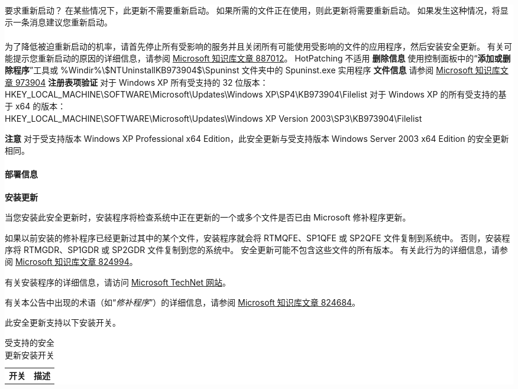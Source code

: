 <td style="border:1px solid black;">要求重新启动？</td>
<td style="border:1px solid black;">在某些情况下，此更新不需要重新启动。 如果所需的文件正在使用，则此更新将需要重新启动。 如果发生这种情况，将显示一条消息建议您重新启动。<br />
<br />
为了降低被迫重新启动的机率，请首先停止所有受影响的服务并且关闭所有可能使用受影响的文件的应用程序，然后安装安全更新。 有关可能提示您重新启动的原因的详细信息，请参阅 <a href="https://support.microsoft.com/kb/887012">Microsoft 知识库文章 887012</a>。</td>
</tr>
<tr class="odd">
<td style="border:1px solid black;">HotPatching</td>
<td style="border:1px solid black;">不适用</td>
</tr>  
<tr class="even">
<td style="border:1px solid black;"><strong>删除信息</strong></td>
<td style="border:1px solid black;">使用控制面板中的“<strong>添加或删除程序</strong>”工具或 %Windir%\$NTUninstallKB973904$\Spuninst 文件夹中的 Spuninst.exe 实用程序</td>
</tr>  
<tr class="odd">
<td style="border:1px solid black;"><strong>文件信息</strong></td>
<td style="border:1px solid black;">请参阅 <a href="https://support.microsoft.com/kb/973904">Microsoft 知识库文章 973904</a></td>
</tr>  
<tr class="even">
<td style="border:1px solid black;"><strong>注册表项验证</strong></td>
<td style="border:1px solid black;">对于 Windows XP 所有受支持的 32 位版本：<br />
HKEY_LOCAL_MACHINE\SOFTWARE\Microsoft\Updates\Windows XP\SP4\KB973904\Filelist</td>
</tr>
<tr class="odd">
<td style="border:1px solid black;"></td>
<td style="border:1px solid black;">对于 Windows XP 的所有受支持的基于 x64 的版本：<br />
HKEY_LOCAL_MACHINE\SOFTWARE\Microsoft\Updates\Windows XP Version 2003\SP3\KB973904\Filelist</td>
</tr>
</tbody>
</table>



**注意** 对于受支持版本 Windows XP Professional x64 Edition，此安全更新与受支持版本 Windows Server 2003 x64 Edition 的安全更新相同。

#### 部署信息

**安装更新**

当您安装此安全更新时，安装程序将检查系统中正在更新的一个或多个文件是否已由 Microsoft 修补程序更新。

如果以前安装的修补程序已经更新过其中的某个文件，安装程序就会将 RTMQFE、SP1QFE 或 SP2QFE 文件复制到系统中。 否则，安装程序将 RTMGDR、SP1GDR 或 SP2GDR 文件复制到您的系统中。 安全更新可能不包含这些文件的所有版本。 有关此行为的详细信息，请参阅 [Microsoft 知识库文章 824994](https://support.microsoft.com/kb/824994)。

有关安装程序的详细信息，请访问 [Microsoft TechNet 网站](https://go.microsoft.com/fwlink/?linkid=38951)。

有关本公告中出现的术语（如“*修补程序*”）的详细信息，请参阅 [Microsoft 知识库文章 824684](https://support.microsoft.com/kb/824684)。

此安全更新支持以下安装开关。

<table class="dataTable">
<caption>
受支持的安全更新安装开关
</caption>
<tr class="thead">
<th>
开关
</th>
<th>
描述
</th>
</tr>
<tr>